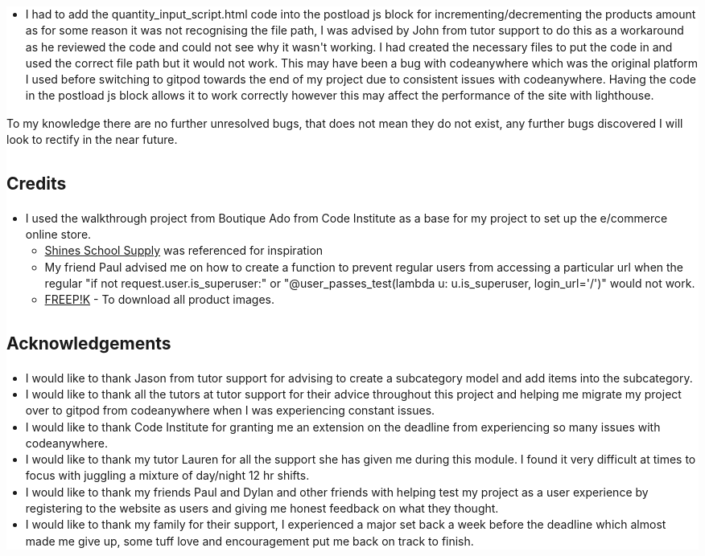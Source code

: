 - I had to add the quantity_input_script.html code into the postload js block for incrementing/decrementing the products amount as for some reason it was not recognising the file path, I was advised by John from tutor support to do this as a workaround as he reviewed the code and could not see why it wasn't working. I had created the necessary files to put the code in and used the correct file path but it would not work. This may have been a bug with codeanywhere which was the original platform I used before switching to gitpod towards the end of my project due to consistent issues with codeanywhere. Having the code in the postload js block allows it to work correctly however this may affect the performance of the site with lighthouse.

To my knowledge there are no further unresolved bugs, that does not mean they do not exist, any further bugs discovered I will look to rectify in the near future.

## Credits

- I used the walkthrough project from Boutique Ado from Code Institute as a base for my project to set up the e/commerce online store.
  - [Shines School Supply](https://shine-school-supplies.herokuapp.com/) was referenced for inspiration
  - My friend Paul advised me on how to create a function to prevent regular users from accessing a particular url when the regular "if  not request.user.is_superuser:" or "@user_passes_test(lambda  u: u.is_superuser, login_url='/')" would not work.
  - [FREEP!K](https://www.freepik.com/) - To download all product images. 


## Acknowledgements
 - I would like to thank Jason from tutor support for advising to create a subcategory model and add items into the subcategory.
 - I would like to thank all the tutors at tutor support for their advice throughout this project and helping me migrate my project over to gitpod from codeanywhere when I was experiencing constant issues.
 - I would like to thank Code Institute for granting me an extension on the deadline from experiencing so many issues with codeanywhere. 
 - I would like to thank my tutor Lauren for all the support she has given me during this module. I found it very difficult at times to focus with juggling a mixture of day/night 12 hr shifts.
 - I would like to thank my friends Paul and Dylan and other friends with helping test my project as a user experience by registering to the website as users and giving me honest feedback on what they thought.
 - I would like to thank my family for their support, I experienced a major set back a week before the deadline which almost made me give up, some tuff love and encouragement put me back on track to finish.

    
  